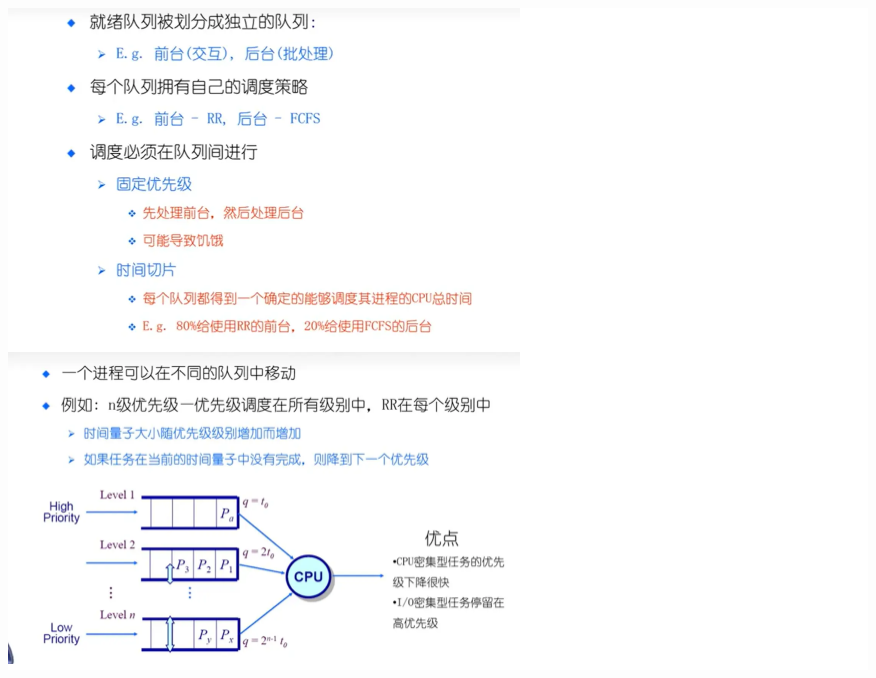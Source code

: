 <img src="计算机操作系统.assets/image-20221122124842870.webp" alt="image-20221122124842870" style="zoom:50%;" />

<img src="计算机操作系统.assets/image-20221122124853576.webp" alt="image-20221122124853576" style="zoom:50%;" />
